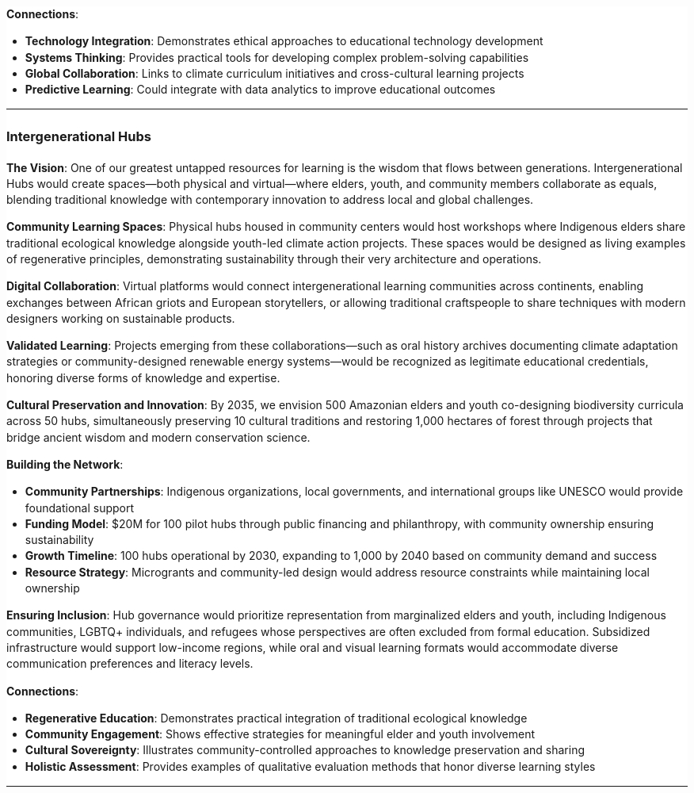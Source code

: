 **Connections**:
- **Technology Integration**: Demonstrates ethical approaches to educational technology development
- **Systems Thinking**: Provides practical tools for developing complex problem-solving capabilities
- **Global Collaboration**: Links to climate curriculum initiatives and cross-cultural learning projects
- **Predictive Learning**: Could integrate with data analytics to improve educational outcomes

---

### <a id="intergenerational-hubs"></a>Intergenerational Hubs

**The Vision**: One of our greatest untapped resources for learning is the wisdom that flows between generations. Intergenerational Hubs would create spaces—both physical and virtual—where elders, youth, and community members collaborate as equals, blending traditional knowledge with contemporary innovation to address local and global challenges.

**Community Learning Spaces**: Physical hubs housed in community centers would host workshops where Indigenous elders share traditional ecological knowledge alongside youth-led climate action projects. These spaces would be designed as living examples of regenerative principles, demonstrating sustainability through their very architecture and operations.

**Digital Collaboration**: Virtual platforms would connect intergenerational learning communities across continents, enabling exchanges between African griots and European storytellers, or allowing traditional craftspeople to share techniques with modern designers working on sustainable products.

**Validated Learning**: Projects emerging from these collaborations—such as oral history archives documenting climate adaptation strategies or community-designed renewable energy systems—would be recognized as legitimate educational credentials, honoring diverse forms of knowledge and expertise.

**Cultural Preservation and Innovation**: By 2035, we envision 500 Amazonian elders and youth co-designing biodiversity curricula across 50 hubs, simultaneously preserving 10 cultural traditions and restoring 1,000 hectares of forest through projects that bridge ancient wisdom and modern conservation science.

**Building the Network**:
- **Community Partnerships**: Indigenous organizations, local governments, and international groups like UNESCO would provide foundational support
- **Funding Model**: $20M for 100 pilot hubs through public financing and philanthropy, with community ownership ensuring sustainability
- **Growth Timeline**: 100 hubs operational by 2030, expanding to 1,000 by 2040 based on community demand and success
- **Resource Strategy**: Microgrants and community-led design would address resource constraints while maintaining local ownership

**Ensuring Inclusion**: Hub governance would prioritize representation from marginalized elders and youth, including Indigenous communities, LGBTQ+ individuals, and refugees whose perspectives are often excluded from formal education. Subsidized infrastructure would support low-income regions, while oral and visual learning formats would accommodate diverse communication preferences and literacy levels.

**Connections**:
- **Regenerative Education**: Demonstrates practical integration of traditional ecological knowledge
- **Community Engagement**: Shows effective strategies for meaningful elder and youth involvement
- **Cultural Sovereignty**: Illustrates community-controlled approaches to knowledge preservation and sharing
- **Holistic Assessment**: Provides examples of qualitative evaluation methods that honor diverse learning styles

---